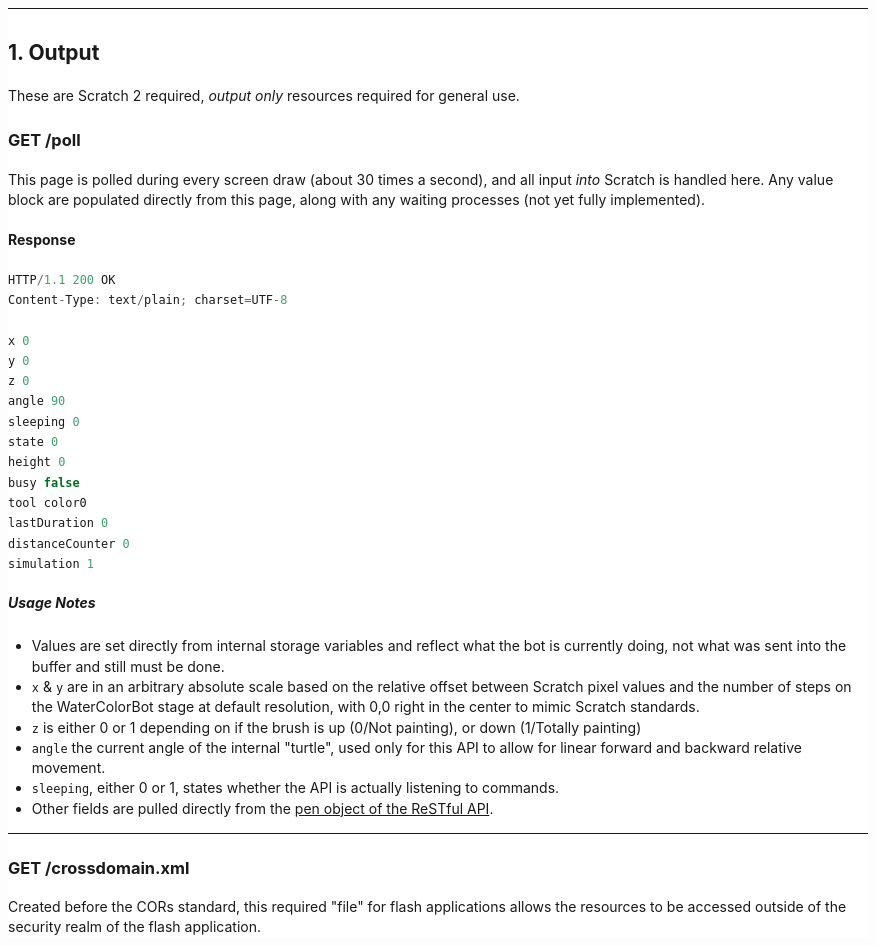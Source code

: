 * * *

## 1. Output
These are Scratch 2 required, *output only* resources required for general use.

### GET /poll
This page is polled during every screen draw (about 30 times a second), and
all input *into* Scratch is handled here. Any value block are populated directly
from this page, along with any waiting processes (not yet fully implemented).

#### Response
```javascript
HTTP/1.1 200 OK
Content-Type: text/plain; charset=UTF-8

x 0
y 0
z 0
angle 90
sleeping 0
state 0
height 0
busy false
tool color0
lastDuration 0
distanceCounter 0
simulation 1
```

##### Usage Notes
 * Values are set directly from internal storage variables and reflect what the
bot is currently doing, not what was sent into the buffer and still must be
done.
 * `x` & `y` are in an arbitrary absolute scale based on the relative offset
between Scratch pixel values and the number of steps on the WaterColorBot stage
at default resolution, with 0,0 right in the center to mimic Scratch standards.
 * `z` is either 0 or 1 depending on if the brush is up (0/Not painting), or down
(1/Totally painting)
 * `angle` the current angle of the internal "turtle", used only for this API to
allow for linear forward and backward relative movement.
 * `sleeping`, either 0 or 1, states whether the API is actually listening to
commands.
 * Other fields are pulled directly from the
[pen object of the ReSTful API](https://github.com/techninja/cncserver/blob/master/API.md#response).

* * *

### GET /crossdomain.xml
Created before the CORs standard, this required "file" for flash applications
allows the resources to be accessed outside of the security realm of the flash
application.

